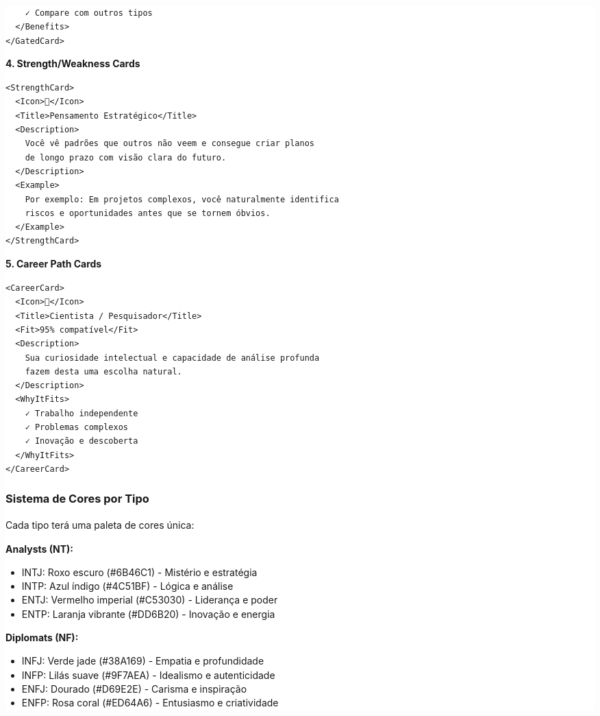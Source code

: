 ```tsx
    ✓ Compare com outros tipos
  </Benefits>
</GatedCard>
```

**4. Strength/Weakness Cards**
```tsx
<StrengthCard>
  <Icon>💪</Icon>
  <Title>Pensamento Estratégico</Title>
  <Description>
    Você vê padrões que outros não veem e consegue criar planos
    de longo prazo com visão clara do futuro.
  </Description>
  <Example>
    Por exemplo: Em projetos complexos, você naturalmente identifica
    riscos e oportunidades antes que se tornem óbvios.
  </Example>
</StrengthCard>
```

**5. Career Path Cards**
```tsx
<CareerCard>
  <Icon>🔬</Icon>
  <Title>Cientista / Pesquisador</Title>
  <Fit>95% compatível</Fit>
  <Description>
    Sua curiosidade intelectual e capacidade de análise profunda
    fazem desta uma escolha natural.
  </Description>
  <WhyItFits>
    ✓ Trabalho independente
    ✓ Problemas complexos
    ✓ Inovação e descoberta
  </WhyItFits>
</CareerCard>
```

### Sistema de Cores por Tipo

Cada tipo terá uma paleta de cores única:

**Analysts (NT):**
- INTJ: Roxo escuro (#6B46C1) - Mistério e estratégia
- INTP: Azul índigo (#4C51BF) - Lógica e análise
- ENTJ: Vermelho imperial (#C53030) - Liderança e poder
- ENTP: Laranja vibrante (#DD6B20) - Inovação e energia

**Diplomats (NF):**
- INFJ: Verde jade (#38A169) - Empatia e profundidade
- INFP: Lilás suave (#9F7AEA) - Idealismo e autenticidade
- ENFJ: Dourado (#D69E2E) - Carisma e inspiração
- ENFP: Rosa coral (#ED64A6) - Entusiasmo e criatividade
